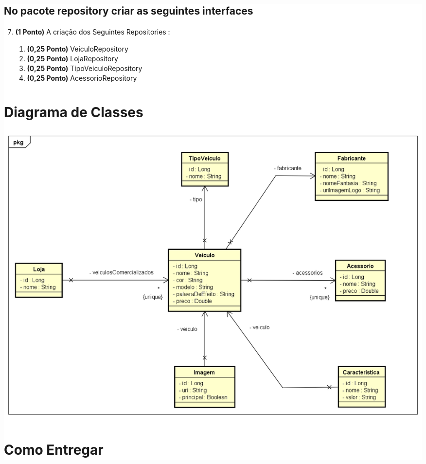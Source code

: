 
## No pacote repository criar as seguintes interfaces

7. **(1 Ponto)** A criação dos Seguintes Repositories :

   1. **(0,25 Ponto)** VeiculoRepository
   2. **(0,25 Ponto)** LojaRepository
   3. **(0,25 Ponto)** TipoVeiculoRepository
   4. **(0,25 Ponto)** AcessorioRepository


<a id="_Diagrama_de_Classes"></a>

# Diagrama de Classes

![diagrama-classes-motos-v2.png](documentacao%2Fdiagramas%2Fdiagrama-classes-motos-v2.png)


<a id="_Entrega"></a>

# Como Entregar
